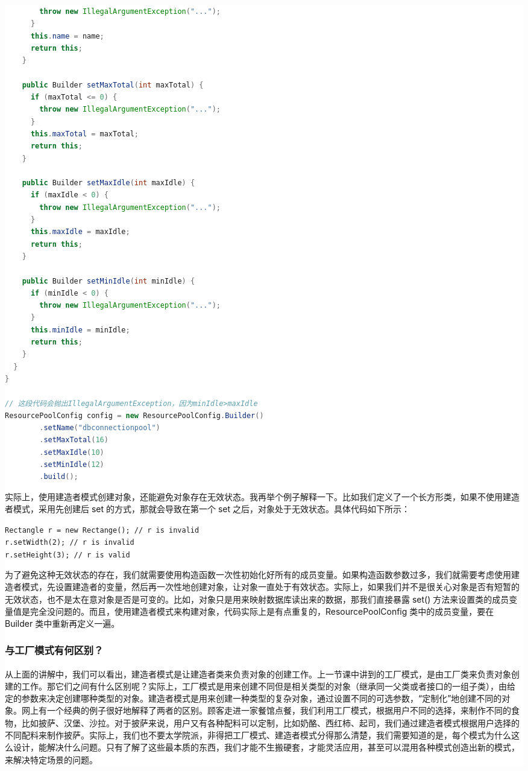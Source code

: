 ```java
        throw new IllegalArgumentException("...");
      }
      this.name = name;
      return this;
    }

    public Builder setMaxTotal(int maxTotal) {
      if (maxTotal <= 0) {
        throw new IllegalArgumentException("...");
      }
      this.maxTotal = maxTotal;
      return this;
    }

    public Builder setMaxIdle(int maxIdle) {
      if (maxIdle < 0) {
        throw new IllegalArgumentException("...");
      }
      this.maxIdle = maxIdle;
      return this;
    }

    public Builder setMinIdle(int minIdle) {
      if (minIdle < 0) {
        throw new IllegalArgumentException("...");
      }
      this.minIdle = minIdle;
      return this;
    }
  }
}

// 这段代码会抛出IllegalArgumentException，因为minIdle>maxIdle
ResourcePoolConfig config = new ResourcePoolConfig.Builder()
        .setName("dbconnectionpool")
        .setMaxTotal(16)
        .setMaxIdle(10)
        .setMinIdle(12)
        .build();
```
实际上，使用建造者模式创建对象，还能避免对象存在无效状态。我再举个例子解释一下。比如我们定义了一个长方形类，如果不使用建造者模式，采用先创建后 set 的方式，那就会导致在第一个 set 之后，对象处于无效状态。具体代码如下所示：

```
Rectangle r = new Rectange(); // r is invalid
r.setWidth(2); // r is invalid
r.setHeight(3); // r is valid
```
为了避免这种无效状态的存在，我们就需要使用构造函数一次性初始化好所有的成员变量。如果构造函数参数过多，我们就需要考虑使用建造者模式，先设置建造者的变量，然后再一次性地创建对象，让对象一直处于有效状态。实际上，如果我们并不是很关心对象是否有短暂的无效状态，也不是太在意对象是否是可变的。比如，对象只是用来映射数据库读出来的数据，那我们直接暴露 set() 方法来设置类的成员变量值是完全没问题的。而且，使用建造者模式来构建对象，代码实际上是有点重复的，ResourcePoolConfig 类中的成员变量，要在 Builder 类中重新再定义一遍。
### 与工厂模式有何区别？
从上面的讲解中，我们可以看出，建造者模式是让建造者类来负责对象的创建工作。上一节课中讲到的工厂模式，是由工厂类来负责对象创建的工作。那它们之间有什么区别呢？实际上，工厂模式是用来创建不同但是相关类型的对象（继承同一父类或者接口的一组子类），由给定的参数来决定创建哪种类型的对象。建造者模式是用来创建一种类型的复杂对象，通过设置不同的可选参数，“定制化”地创建不同的对象。网上有一个经典的例子很好地解释了两者的区别。顾客走进一家餐馆点餐，我们利用工厂模式，根据用户不同的选择，来制作不同的食物，比如披萨、汉堡、沙拉。对于披萨来说，用户又有各种配料可以定制，比如奶酪、西红柿、起司，我们通过建造者模式根据用户选择的不同配料来制作披萨。实际上，我们也不要太学院派，非得把工厂模式、建造者模式分得那么清楚，我们需要知道的是，每个模式为什么这么设计，能解决什么问题。只有了解了这些最本质的东西，我们才能不生搬硬套，才能灵活应用，甚至可以混用各种模式创造出新的模式，来解决特定场景的问题。
